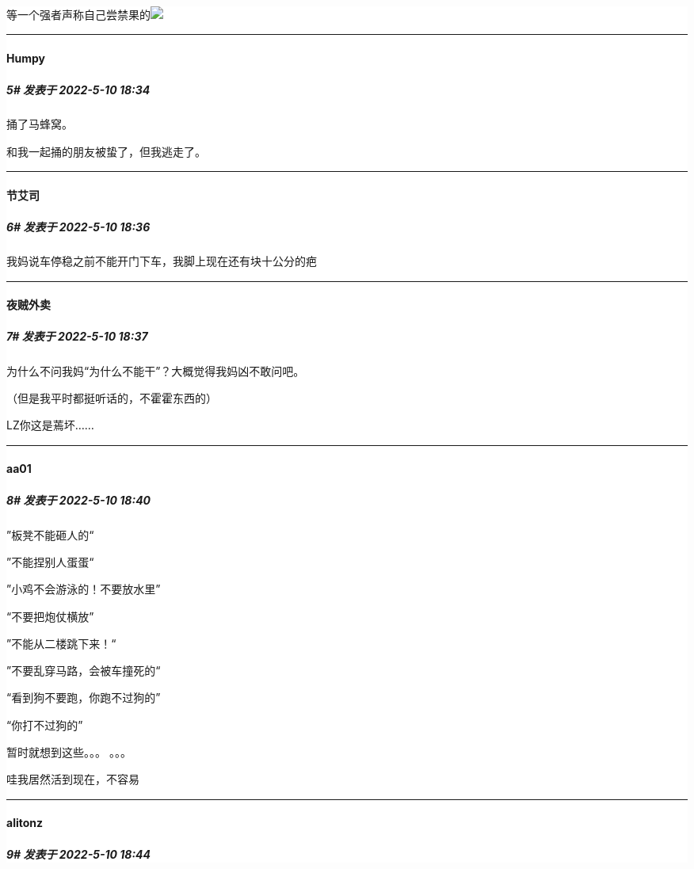 等一个强者声称自己尝禁果的<img src="https://static.saraba1st.com/image/smiley/face2017/001.png" referrerpolicy="no-referrer">

*****

####  Humpy  
##### 5#       发表于 2022-5-10 18:34

捅了马蜂窝。

和我一起捅的朋友被蛰了，但我逃走了。

*****

####  节艾司  
##### 6#       发表于 2022-5-10 18:36

我妈说车停稳之前不能开门下车，我脚上现在还有块十公分的疤

*****

####  夜贼外卖  
##### 7#       发表于 2022-5-10 18:37

为什么不问我妈“为什么不能干”？大概觉得我妈凶不敢问吧。

（但是我平时都挺听话的，不霍霍东西的）

LZ你这是蔫坏……

*****

####  aa01  
##### 8#       发表于 2022-5-10 18:40

”板凳不能砸人的“

”不能捏别人蛋蛋“

”小鸡不会游泳的！不要放水里”

“不要把炮仗横放”

”不能从二楼跳下来！“

”不要乱穿马路，会被车撞死的“

“看到狗不要跑，你跑不过狗的”

“你打不过狗的”

暂时就想到这些。。。 。。。

哇我居然活到现在，不容易

*****

####  alitonz  
##### 9#       发表于 2022-5-10 18:44
